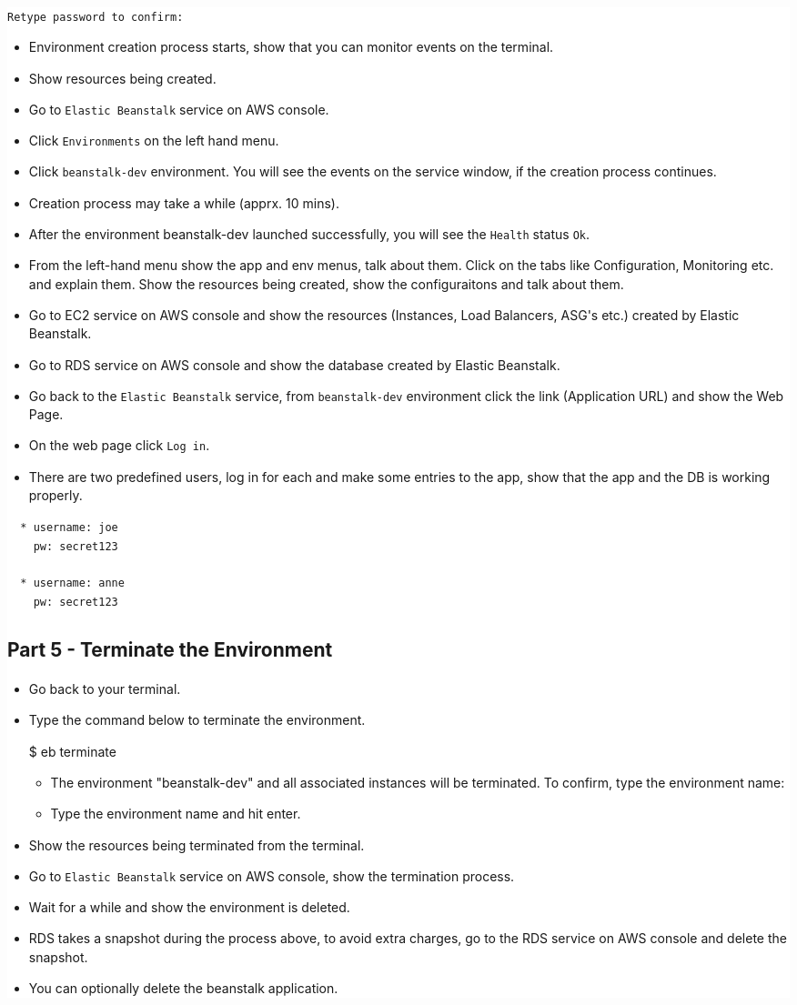     Retype password to confirm:

- Environment creation process starts, show that you can monitor events on the terminal.

- Show resources being created.

- Go to `Elastic Beanstalk` service on AWS console.

- Click `Environments` on the left hand menu.
  
- Click `beanstalk-dev` environment. You will see the events on the service window, if the creation process continues.

- Creation process may take a while (apprx. 10 mins).

- After the environment beanstalk-dev launched successfully, you will see the `Health` status `Ok`.

- From the left-hand menu show the app and env menus, talk about them. Click on the tabs like Configuration, Monitoring etc. and explain them. Show the resources being created, show the configuraitons and talk about them.

- Go to EC2 service on AWS console and show the resources (Instances, Load Balancers, ASG's etc.) created by Elastic Beanstalk.

- Go to RDS service on AWS console and show the database created by Elastic Beanstalk.

- Go back to the `Elastic Beanstalk` service, from `beanstalk-dev` environment click the link (Application URL) and show the Web Page. 

- On the web page click `Log in`.

- There are two predefined users, log in for each and make some entries to the app, show that the app and the DB is working properly.

```
  * username: joe
    pw: secret123
  
  * username: anne
    pw: secret123
```

## Part 5 - Terminate the Environment

- Go back to your terminal.

- Type the command below to terminate the environment.

  $ eb terminate

  * The environment "beanstalk-dev" and all associated instances will be terminated.
To confirm, type the environment name:

  * Type the environment name and hit enter.

- Show the resources being terminated from the terminal.

- Go to `Elastic Beanstalk` service on AWS console, show the termination process.

- Wait for a while and show the environment is deleted.

- RDS takes a snapshot during the process above, to avoid extra charges, go to the RDS service on AWS console and delete the snapshot.

- You can optionally delete the beanstalk application.